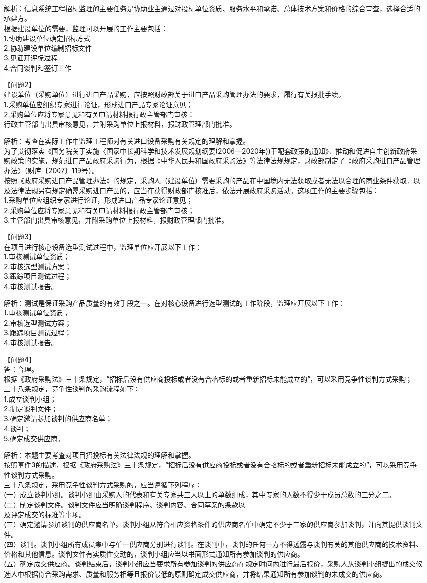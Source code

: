 解析：信息系统工程招标监理的主要任务是协助业主通过对投标单位资质、服务水平和承诺、总体技术方案和价格的综合审查，选择合适的承建方。  
根据建设单位的需要，监理可以开展的工作主要包括：  
1.协助建设单位确定招标方式  
2.协助建设单位编制招标文件  
3.见证开评标过程  
4.合同谈判和签订工作  
  
【问题2】  
建设单位（采购单位）进行进口产品采购，应按照财政部关于进口产品采购管理办法的要求，履行有关报批手续。  
1.采购单位应组织专家进行论证，形成进口产品专家论证意见；  
2.采购单位应将专家意见和有关申请材料报行政主管部门审核：  
行政主管部门出具审核意见，并附采购单位上报材料，报财政管理部门批准。  
  
解析：考查在实际工作中监理工程师对有关进口设备采购有关规定的理解和掌握。  
为了贯彻落实《国务院关于实施〈国家中长期科学和技术发展规划纲要(2006—2020年))干配套政策的通知》，推动和促进自主创新政府采购政策的实施，规范进口产品政府采购行为，根据《中华人民共和国政府采购法》等法律法规规定，财政部制定了《政府采购进口产品管理办法》（财库〔2007〕119号）。  
按照《政府采购进口产品管理办法》的规定，采购人（建设单位）需要采购的产品在中国境内无法获取或者无法以合理的商业条件获取，以及法律法规另有规定确需采购进口产品的，应当在获得财政部门核准后，依法开展政府采购活动。这项工作的主要步骤包括：  
1.采购单位应组织专家进行论证，形成进口产品专家论证意见；  
2.采购单位应将专家意见和有关申请材料报行政主管部门审核；  
3.主管部门出具审核意见，并附采购单位上报材料，报财政管理部门批准。  
  
【问题3】  
在项目进行核心设备选型测试过程中，监理单位应开展以下工作：  
1.审核测试单位资质；  
2.审核选型测试方案；  
3.跟踪项目测试过程；  
4.审核测试报告。  
  
解析：测试是保证采购产品质量的有效手段之一。在对核心设备进行选型测试的工作阶段，监理应开展以下工作：  
1.审核测试单位资质；  
2.审核选型测试方案；  
3.跟踪项目测试过程；  
4.审核测试报告。  
  
【问题4】  
答：合理。  
根据《政府采购法》三十条规定，“招标后没有供应商投标或者没有合格标的或者重新招标未能成立的”，可以釆用竞争性谈判方式采购；  
三十八条规定，竞争性谈判的釆购流程如下：  
1.成立谈判小组；  
2.制定谈判文件；  
3.确定邀请参加谈判的供应商名单；  
4.谈判；  
5.确定成交供应商。  
  
解析：本题主要考査对项目招投标有关法律法规的理解和掌握。  
按照事件3的描述，根据《政府采购法》三十条规定，“招标后没有供应商投标或者没有合格标的或者重新招标未能成立的”，可以采用竞争性谈判方式采购。  
三十八条规定，采用竞争性谈判方式采购的，应当遵循下列程序：  
(一）成立谈判小组。谈判小组由采购人的代表和有关专家共三人以上的单数组成，其中专家的人数不得少于成员总数的三分之二。  
(二）制定谈判文件。谈判文件应当明确谈判程序、谈判内容、合同草案的条款以  
及评定成交的标准等事项。  
(三）确定邀请参加谈判的供应商名单。谈判小组从符合相应资格条件的供应商名单中确定不少于三家的供应商参加谈判，并向其提供谈判文件。  
(四）谈判。谈判小组所有成员集中与单一供应商分别进行谈判。在谈判中，谈判的任何一方不得透露与谈判有关的其他供应商的技术资料、价格和其他信息。谈判文件有实质性变动的，谈判小组应当以书面形式通知所有参加谈判的供应商。  
(五）确定成交供应商。谈判结束后，谈判小组应当要求所有参加谈判的供应商在规定时间内进行最后报价，采购人从谈判小组提出的成交候选人中根据符合采购需求、质量和服务相等且报价最低的原则确定成交供应商，并将结果通知所有参加谈判的未成交的供应商。  
